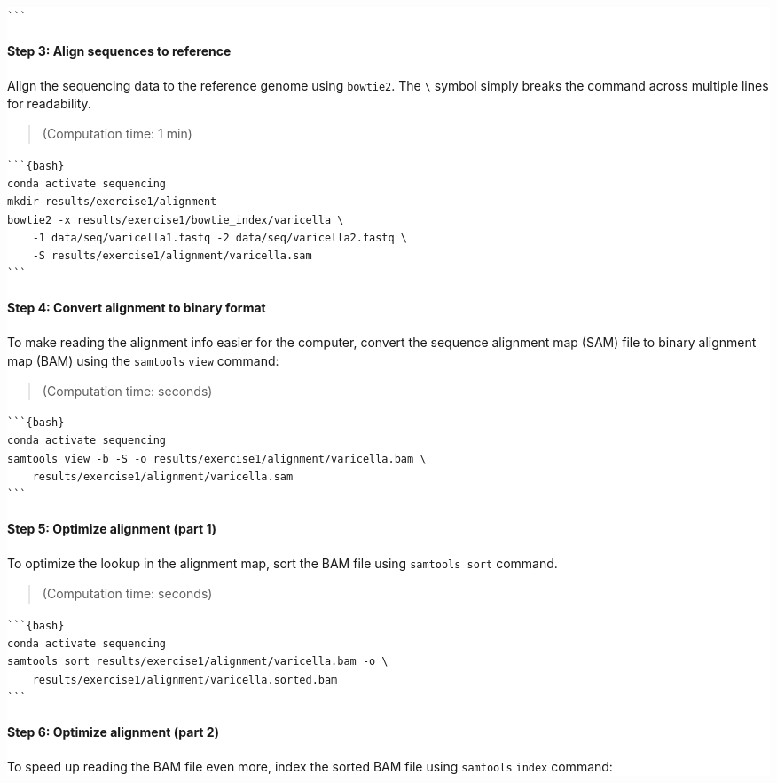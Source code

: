 ~~~
```
~~~



#### Step 3: Align sequences to reference

Align the sequencing data to the reference genome using `bowtie2`.
The `\` symbol simply breaks the command across multiple lines for readability.

> (Computation time: 1 min)

~~~
```{bash}
conda activate sequencing
mkdir results/exercise1/alignment
bowtie2 -x results/exercise1/bowtie_index/varicella \
	-1 data/seq/varicella1.fastq -2 data/seq/varicella2.fastq \
	-S results/exercise1/alignment/varicella.sam
```
~~~



#### Step 4: Convert alignment to binary format

To make reading the alignment info easier for the computer,
convert the sequence alignment map (SAM) file to binary alignment map (BAM)
using the `samtools` `view` command:

> (Computation time: seconds)
> 
~~~
```{bash}
conda activate sequencing
samtools view -b -S -o results/exercise1/alignment/varicella.bam \
    results/exercise1/alignment/varicella.sam
```
~~~


#### Step 5: Optimize alignment (part 1)

To optimize the lookup in the alignment map,
sort the BAM file using `samtools sort` command.

> (Computation time: seconds)

~~~
```{bash}
conda activate sequencing
samtools sort results/exercise1/alignment/varicella.bam -o \
    results/exercise1/alignment/varicella.sorted.bam
```
~~~


#### Step 6: Optimize alignment (part 2)

To speed up reading the BAM file even more,
index the sorted BAM file using `samtools` `index` command:
